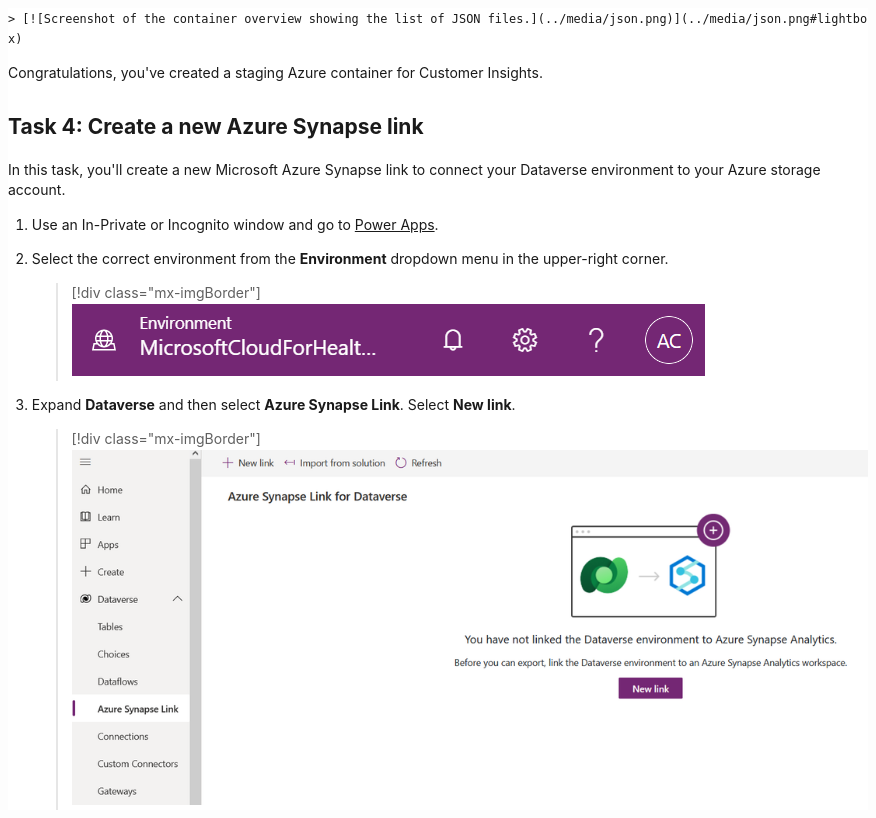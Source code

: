     > [![Screenshot of the container overview showing the list of JSON files.](../media/json.png)](../media/json.png#lightbox)

Congratulations, you've created a staging Azure container for Customer Insights.

## Task 4: Create a new Azure Synapse link

In this task, you'll create a new Microsoft Azure Synapse link to connect your Dataverse environment to your Azure storage account.

1. Use an In-Private or Incognito window and go to [Power Apps](https://make.powerapps.com/?azure-portal=true).

1. Select the correct environment from the **Environment** dropdown menu in the upper-right corner.

    > [!div class="mx-imgBorder"]
    > ![Screenshot of the Environment dropdown menu.](../media/environment.png)

1. Expand **Dataverse** and then select **Azure Synapse Link**. Select **New link**.

    > [!div class="mx-imgBorder"]
    > [![Screenshot of Microsoft Azure Synapse Link for Dataverse showing the New link button.](../media/link.png)](../media/link.png#lightbox)
